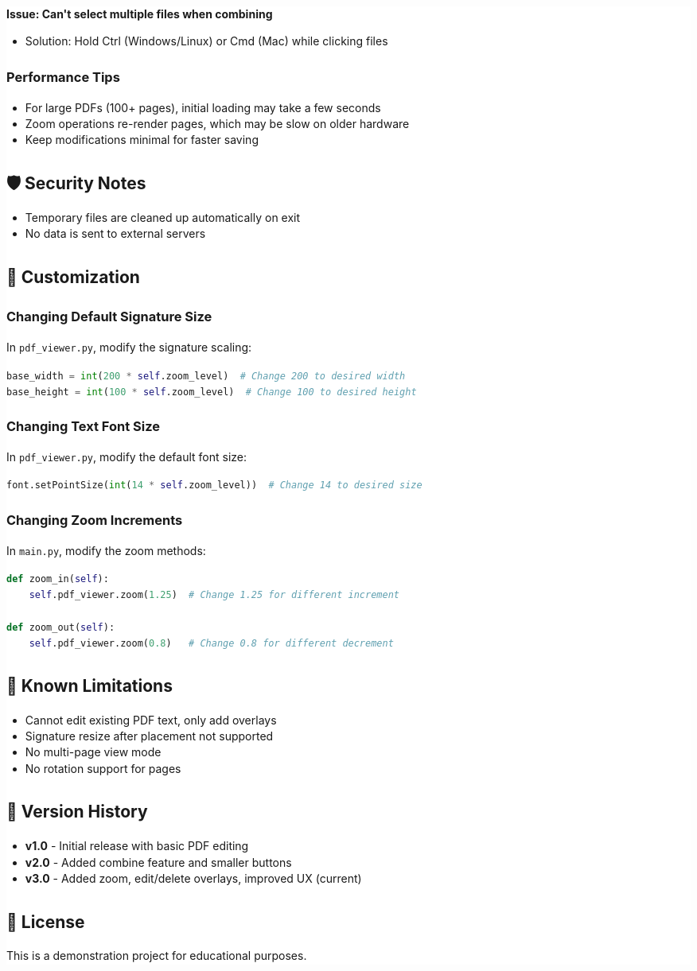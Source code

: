**Issue: Can't select multiple files when combining**
- Solution: Hold Ctrl (Windows/Linux) or Cmd (Mac) while clicking files

### Performance Tips
- For large PDFs (100+ pages), initial loading may take a few seconds
- Zoom operations re-render pages, which may be slow on older hardware
- Keep modifications minimal for faster saving

## 🛡️ Security Notes
- Temporary files are cleaned up automatically on exit
- No data is sent to external servers

## 🎨 Customization

### Changing Default Signature Size
In `pdf_viewer.py`, modify the signature scaling:
```python
base_width = int(200 * self.zoom_level)  # Change 200 to desired width
base_height = int(100 * self.zoom_level)  # Change 100 to desired height
```

### Changing Text Font Size
In `pdf_viewer.py`, modify the default font size:
```python
font.setPointSize(int(14 * self.zoom_level))  # Change 14 to desired size
```

### Changing Zoom Increments
In `main.py`, modify the zoom methods:
```python
def zoom_in(self):
    self.pdf_viewer.zoom(1.25)  # Change 1.25 for different increment

def zoom_out(self):
    self.pdf_viewer.zoom(0.8)   # Change 0.8 for different decrement
```

## 📝 Known Limitations
- Cannot edit existing PDF text, only add overlays
- Signature resize after placement not supported
- No multi-page view mode
- No rotation support for pages

## 🔄 Version History
- **v1.0** - Initial release with basic PDF editing
- **v2.0** - Added combine feature and smaller buttons
- **v3.0** - Added zoom, edit/delete overlays, improved UX (current)

## 📄 License
This is a demonstration project for educational purposes.
